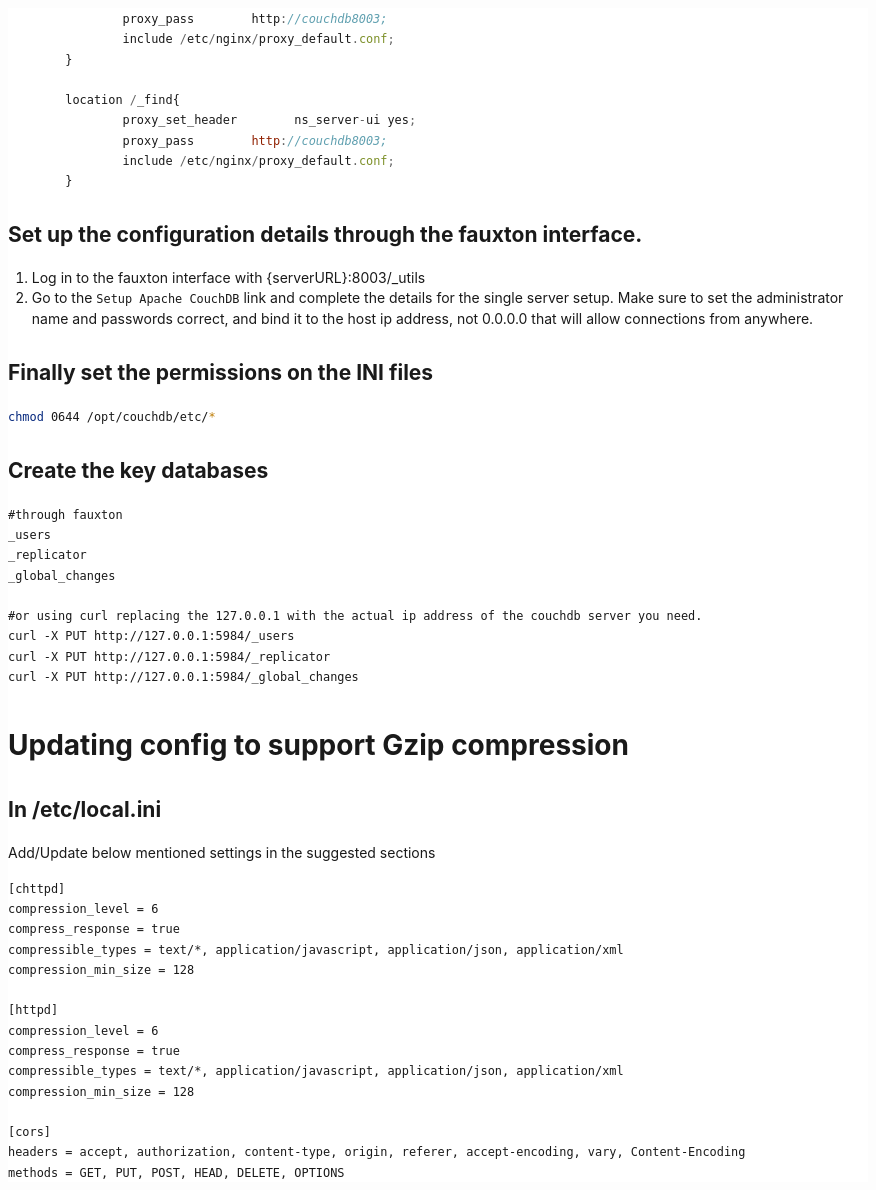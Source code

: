 ```js
                proxy_pass        http://couchdb8003;
                include /etc/nginx/proxy_default.conf;
        }

        location /_find{
                proxy_set_header        ns_server-ui yes;
                proxy_pass        http://couchdb8003;
                include /etc/nginx/proxy_default.conf;
        }

```




## Set up the configuration details through the fauxton interface.
1. Log in to the fauxton interface with {serverURL}:8003/_utils
2. Go to the `Setup Apache CouchDB` link and complete the details for the single server setup. Make sure to set the administrator name and passwords correct, and bind it to the host ip address, not 0.0.0.0 that will allow connections from anywhere.

## Finally set the permissions on the INI files

```bash
chmod 0644 /opt/couchdb/etc/*
```

## Create the key databases
```
#through fauxton
_users
_replicator
_global_changes

#or using curl replacing the 127.0.0.1 with the actual ip address of the couchdb server you need.
curl -X PUT http://127.0.0.1:5984/_users
curl -X PUT http://127.0.0.1:5984/_replicator
curl -X PUT http://127.0.0.1:5984/_global_changes
```
# Updating config to support Gzip compression
## In <couchdb>/etc/local.ini

Add/Update below mentioned settings in the suggested sections

```
[chttpd]
compression_level = 6
compress_response = true
compressible_types = text/*, application/javascript, application/json, application/xml
compression_min_size = 128

[httpd]
compression_level = 6
compress_response = true
compressible_types = text/*, application/javascript, application/json, application/xml
compression_min_size = 128

[cors]
headers = accept, authorization, content-type, origin, referer, accept-encoding, vary, Content-Encoding
methods = GET, PUT, POST, HEAD, DELETE, OPTIONS
```